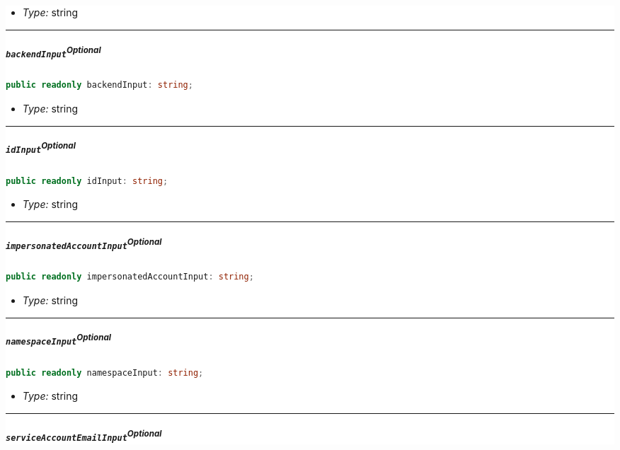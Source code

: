 - *Type:* string

---

##### `backendInput`<sup>Optional</sup> <a name="backendInput" id="@cdktf/provider-vault.gcpSecretImpersonatedAccount.GcpSecretImpersonatedAccount.property.backendInput"></a>

```typescript
public readonly backendInput: string;
```

- *Type:* string

---

##### `idInput`<sup>Optional</sup> <a name="idInput" id="@cdktf/provider-vault.gcpSecretImpersonatedAccount.GcpSecretImpersonatedAccount.property.idInput"></a>

```typescript
public readonly idInput: string;
```

- *Type:* string

---

##### `impersonatedAccountInput`<sup>Optional</sup> <a name="impersonatedAccountInput" id="@cdktf/provider-vault.gcpSecretImpersonatedAccount.GcpSecretImpersonatedAccount.property.impersonatedAccountInput"></a>

```typescript
public readonly impersonatedAccountInput: string;
```

- *Type:* string

---

##### `namespaceInput`<sup>Optional</sup> <a name="namespaceInput" id="@cdktf/provider-vault.gcpSecretImpersonatedAccount.GcpSecretImpersonatedAccount.property.namespaceInput"></a>

```typescript
public readonly namespaceInput: string;
```

- *Type:* string

---

##### `serviceAccountEmailInput`<sup>Optional</sup> <a name="serviceAccountEmailInput" id="@cdktf/provider-vault.gcpSecretImpersonatedAccount.GcpSecretImpersonatedAccount.property.serviceAccountEmailInput"></a>
